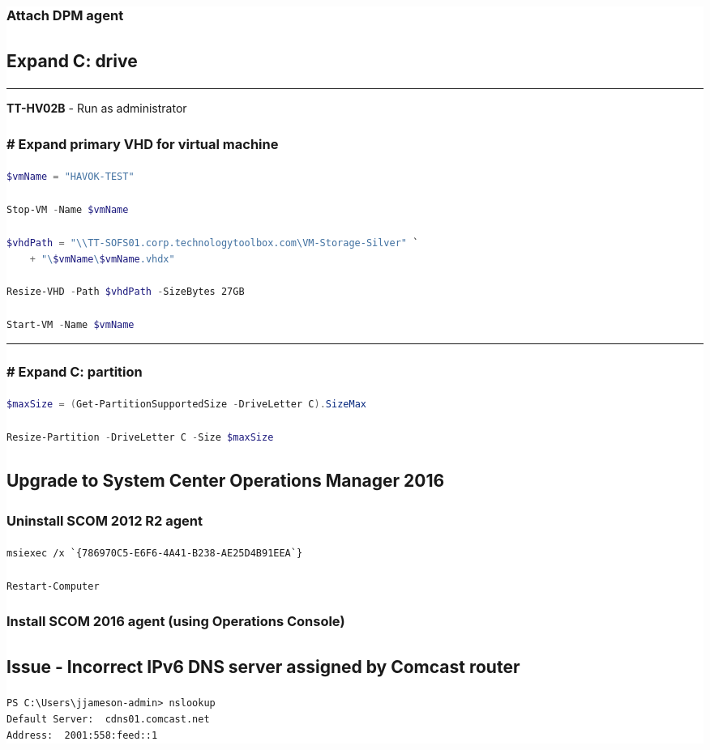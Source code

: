 ### Attach DPM agent

## Expand C: drive

---

**TT-HV02B** - Run as administrator

### # Expand primary VHD for virtual machine

```PowerShell
$vmName = "HAVOK-TEST"

Stop-VM -Name $vmName

$vhdPath = "\\TT-SOFS01.corp.technologytoolbox.com\VM-Storage-Silver" `
    + "\$vmName\$vmName.vhdx"

Resize-VHD -Path $vhdPath -SizeBytes 27GB

Start-VM -Name $vmName
```

---

### # Expand C: partition

```PowerShell
$maxSize = (Get-PartitionSupportedSize -DriveLetter C).SizeMax

Resize-Partition -DriveLetter C -Size $maxSize
```

## Upgrade to System Center Operations Manager 2016

### Uninstall SCOM 2012 R2 agent

```Console
msiexec /x `{786970C5-E6F6-4A41-B238-AE25D4B91EEA`}

Restart-Computer
```

### Install SCOM 2016 agent (using Operations Console)

## Issue - Incorrect IPv6 DNS server assigned by Comcast router

```Text
PS C:\Users\jjameson-admin> nslookup
Default Server:  cdns01.comcast.net
Address:  2001:558:feed::1
```
